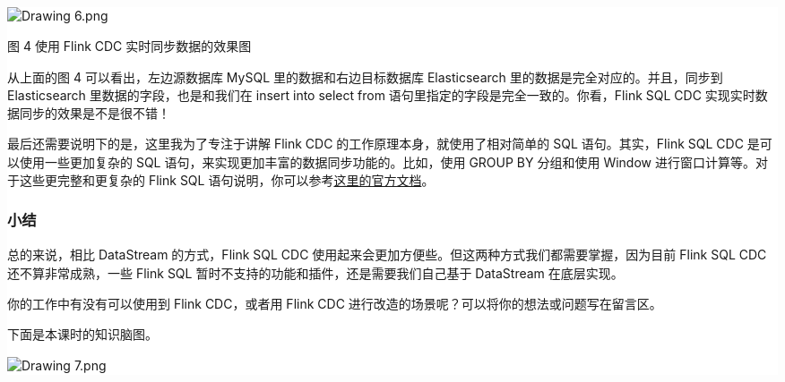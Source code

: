 ![Drawing 6.png](https://s0.lgstatic.com/i/image6/M01/2D/90/Cgp9HWBmt-WAB1cbABNhEi6mLVE369.png)

图 4 使用 Flink CDC 实时同步数据的效果图

从上面的图 4 可以看出，左边源数据库 MySQL 里的数据和右边目标数据库 Elasticsearch 里的数据是完全对应的。并且，同步到 Elasticsearch 里数据的字段，也是和我们在 insert into select from 语句里指定的字段是完全一致的。你看，Flink SQL CDC 实现实时数据同步的效果是不是很不错！

最后还需要说明下的是，这里我为了专注于讲解 Flink CDC 的工作原理本身，就使用了相对简单的 SQL 语句。其实，Flink SQL CDC 是可以使用一些更加复杂的 SQL 语句，来实现更加丰富的数据同步功能的。比如，使用 GROUP BY 分组和使用 Window 进行窗口计算等。对于这些更完整和更复杂的 Flink SQL 语句说明，你可以参考[这里的官方文档](https://ci.apache.org/projects/flink/flink-docs-release-1.12/dev/table/sql/?fileGuid=xxQTRXtVcqtHK6j8)。

### 小结

总的来说，相比 DataStream 的方式，Flink SQL CDC 使用起来会更加方便些。但这两种方式我们都需要掌握，因为目前 Flink SQL CDC 还不算非常成熟，一些 Flink SQL 暂时不支持的功能和插件，还是需要我们自己基于 DataStream 在底层实现。

你的工作中有没有可以使用到 Flink CDC，或者用 Flink CDC 进行改造的场景呢？可以将你的想法或问题写在留言区。

下面是本课时的知识脑图。

![Drawing 7.png](https://s0.lgstatic.com/i/image6/M01/2D/90/Cgp9HWBmt_uANir5AAfXEAo3ILg905.png)
